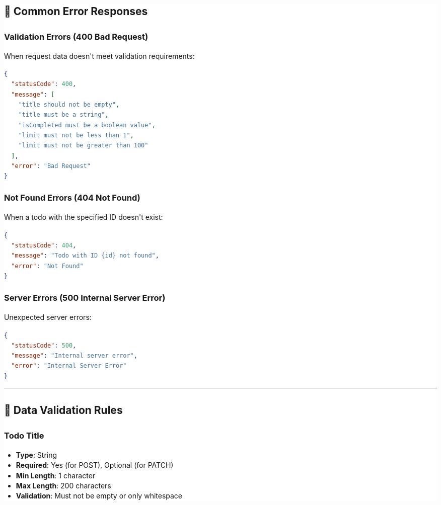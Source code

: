 
## 🔧 Common Error Responses

### Validation Errors (400 Bad Request)

When request data doesn't meet validation requirements:

```json
{
  "statusCode": 400,
  "message": [
    "title should not be empty",
    "title must be a string",
    "isCompleted must be a boolean value",
    "limit must not be less than 1",
    "limit must not be greater than 100"
  ],
  "error": "Bad Request"
}
```

### Not Found Errors (404 Not Found)

When a todo with the specified ID doesn't exist:

```json
{
  "statusCode": 404,
  "message": "Todo with ID {id} not found",
  "error": "Not Found"
}
```

### Server Errors (500 Internal Server Error)

Unexpected server errors:

```json
{
  "statusCode": 500,
  "message": "Internal server error",
  "error": "Internal Server Error"
}
```

---

## 📝 Data Validation Rules

### Todo Title

- **Type**: String
- **Required**: Yes (for POST), Optional (for PATCH)
- **Min Length**: 1 character
- **Max Length**: 200 characters
- **Validation**: Must not be empty or only whitespace
